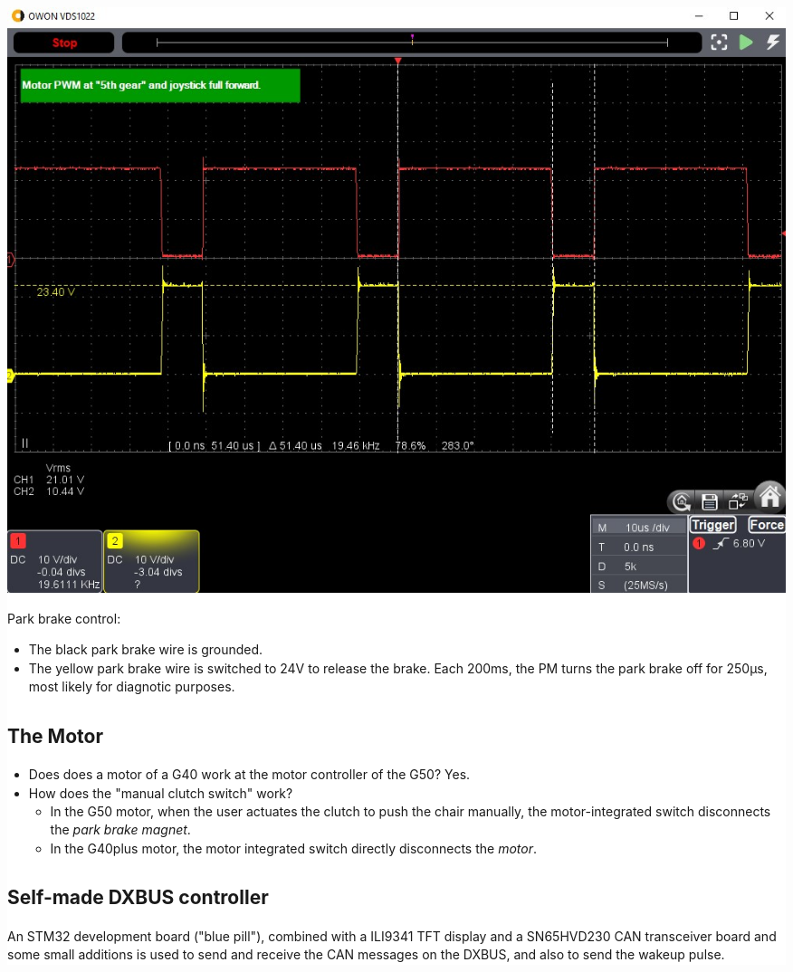 ![image](doc/2024-10-04_osci_motorPwmAtFullForward.jpg)

Park brake control:

* The black park brake wire is grounded.
* The yellow park brake wire is switched to 24V to release the brake. Each 200ms, the PM turns the park brake off for 250µs, most likely for diagnotic purposes.

## The Motor

* Does does a motor of a G40 work at the motor controller of the G50? Yes.
* How does the "manual clutch switch" work?
    * In the G50 motor, when the user actuates the clutch to push the chair manually, the motor-integrated switch disconnects the *park brake magnet*.
    * In the G40plus motor, the motor integrated switch directly disconnects the *motor*.

## Self-made DXBUS controller

An STM32 development board ("blue pill"), combined with a ILI9341 TFT display and a SN65HVD230 CAN transceiver board and some small additions
is used to send and receive the CAN messages on the DXBUS, and also to send the wakeup pulse.
